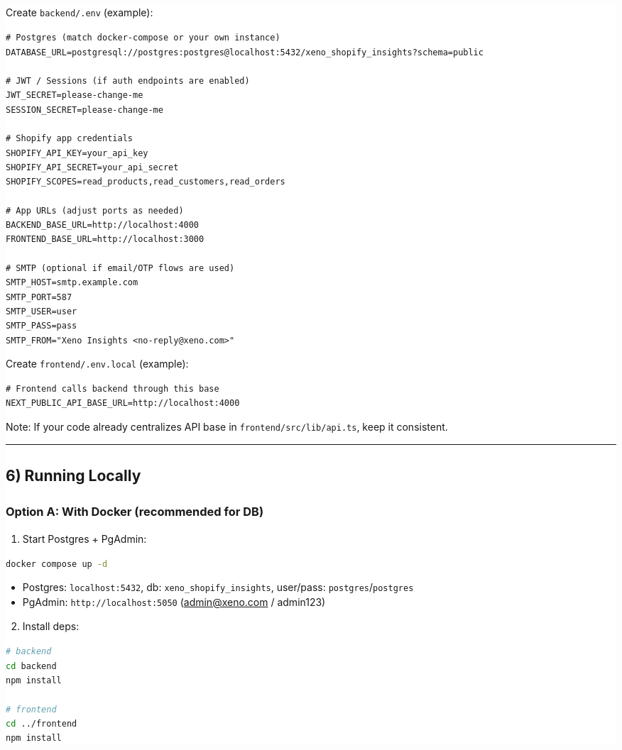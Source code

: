 Create `backend/.env` (example):
```
# Postgres (match docker-compose or your own instance)
DATABASE_URL=postgresql://postgres:postgres@localhost:5432/xeno_shopify_insights?schema=public

# JWT / Sessions (if auth endpoints are enabled)
JWT_SECRET=please-change-me
SESSION_SECRET=please-change-me

# Shopify app credentials
SHOPIFY_API_KEY=your_api_key
SHOPIFY_API_SECRET=your_api_secret
SHOPIFY_SCOPES=read_products,read_customers,read_orders

# App URLs (adjust ports as needed)
BACKEND_BASE_URL=http://localhost:4000
FRONTEND_BASE_URL=http://localhost:3000

# SMTP (optional if email/OTP flows are used)
SMTP_HOST=smtp.example.com
SMTP_PORT=587
SMTP_USER=user
SMTP_PASS=pass
SMTP_FROM="Xeno Insights <no-reply@xeno.com>"
```

Create `frontend/.env.local` (example):
```
# Frontend calls backend through this base
NEXT_PUBLIC_API_BASE_URL=http://localhost:4000
```

Note: If your code already centralizes API base in `frontend/src/lib/api.ts`, keep it consistent.

---

## 6) Running Locally

### Option A: With Docker (recommended for DB)

1) Start Postgres + PgAdmin:
```bash
docker compose up -d
```
- Postgres: `localhost:5432`, db: `xeno_shopify_insights`, user/pass: `postgres`/`postgres`
- PgAdmin: `http://localhost:5050` (admin@xeno.com / admin123)

2) Install deps:
```bash
# backend
cd backend
npm install

# frontend
cd ../frontend
npm install
```
